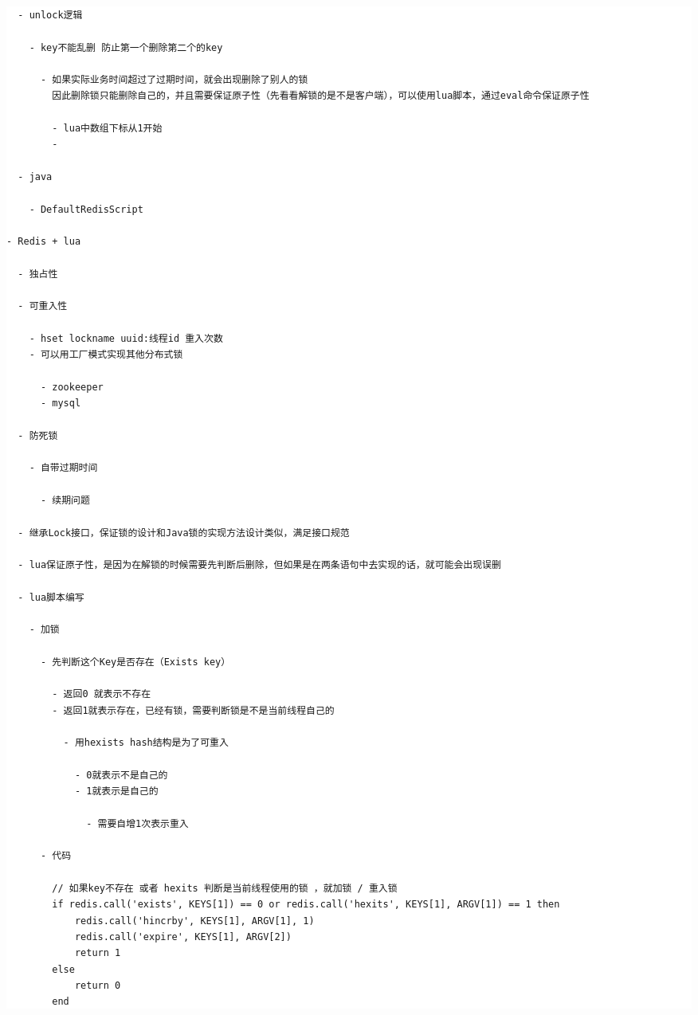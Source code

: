       - unlock逻辑

        - key不能乱删 防止第一个删除第二个的key

          - 如果实际业务时间超过了过期时间，就会出现删除了别人的锁
            因此删除锁只能删除自己的，并且需要保证原子性（先看看解锁的是不是客户端），可以使用lua脚本，通过eval命令保证原子性

            - lua中数组下标从1开始
            - 

      - java

        - DefaultRedisScript

    - Redis + lua

      - 独占性

      - 可重入性

        - hset lockname uuid:线程id 重入次数
        - 可以用工厂模式实现其他分布式锁

          - zookeeper
          - mysql

      - 防死锁

        - 自带过期时间

          - 续期问题

      - 继承Lock接口，保证锁的设计和Java锁的实现方法设计类似，满足接口规范

      - lua保证原子性，是因为在解锁的时候需要先判断后删除，但如果是在两条语句中去实现的话，就可能会出现误删

      - lua脚本编写

        - 加锁

          - 先判断这个Key是否存在（Exists key）

            - 返回0 就表示不存在
            - 返回1就表示存在，已经有锁，需要判断锁是不是当前线程自己的

              - 用hexists hash结构是为了可重入

                - 0就表示不是自己的
                - 1就表示是自己的

                  - 需要自增1次表示重入

          - 代码

            // 如果key不存在 或者 hexits 判断是当前线程使用的锁 ，就加锁 / 重入锁
            if redis.call('exists', KEYS[1]) == 0 or redis.call('hexits', KEYS[1], ARGV[1]) == 1 then
            	redis.call('hincrby', KEYS[1], ARGV[1], 1)
            	redis.call('expire', KEYS[1], ARGV[2])
            	return 1
            else 
            	return 0
            end

